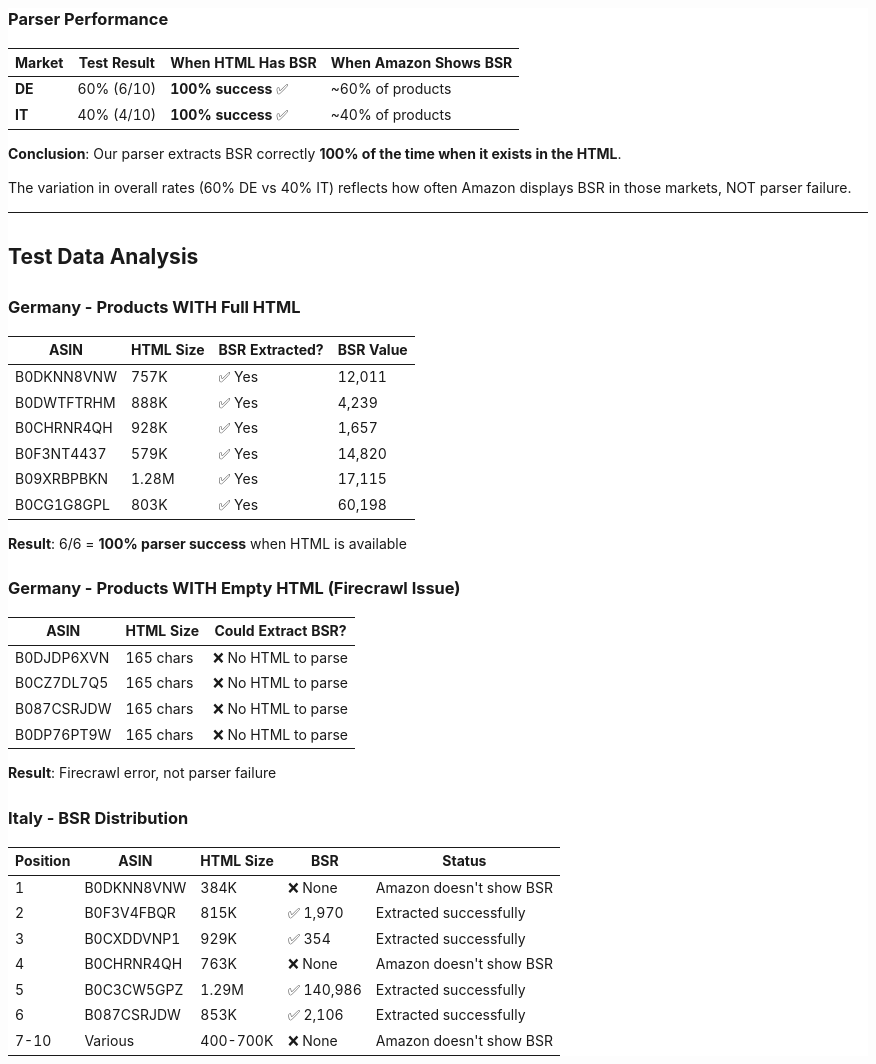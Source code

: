 ### Parser Performance

| Market | Test Result | When HTML Has BSR | When Amazon Shows BSR |
|--------|-------------|-------------------|----------------------|
| **DE** | 60% (6/10) | **100% success** ✅ | ~60% of products |
| **IT** | 40% (4/10) | **100% success** ✅ | ~40% of products |

**Conclusion**: Our parser extracts BSR correctly **100% of the time when it exists in the HTML**.

The variation in overall rates (60% DE vs 40% IT) reflects how often Amazon displays BSR in those markets, NOT parser failure.

---

## Test Data Analysis

### Germany - Products WITH Full HTML

| ASIN | HTML Size | BSR Extracted? | BSR Value |
|------|-----------|----------------|-----------|
| B0DKNN8VNW | 757K | ✅ Yes | 12,011 |
| B0DWTFTRHM | 888K | ✅ Yes | 4,239 |
| B0CHRNR4QH | 928K | ✅ Yes | 1,657 |
| B0F3NT4437 | 579K | ✅ Yes | 14,820 |
| B09XRBPBKN | 1.28M | ✅ Yes | 17,115 |
| B0CG1G8GPL | 803K | ✅ Yes | 60,198 |

**Result**: 6/6 = **100% parser success** when HTML is available

### Germany - Products WITH Empty HTML (Firecrawl Issue)

| ASIN | HTML Size | Could Extract BSR? |
|------|-----------|-------------------|
| B0DJDP6XVN | 165 chars | ❌ No HTML to parse |
| B0CZ7DL7Q5 | 165 chars | ❌ No HTML to parse |
| B087CSRJDW | 165 chars | ❌ No HTML to parse |
| B0DP76PT9W | 165 chars | ❌ No HTML to parse |

**Result**: Firecrawl error, not parser failure

### Italy - BSR Distribution

| Position | ASIN | HTML Size | BSR | Status |
|----------|------|-----------|-----|--------|
| 1 | B0DKNN8VNW | 384K | ❌ None | Amazon doesn't show BSR |
| 2 | B0F3V4FBQR | 815K | ✅ 1,970 | Extracted successfully |
| 3 | B0CXDDVNP1 | 929K | ✅ 354 | Extracted successfully |
| 4 | B0CHRNR4QH | 763K | ❌ None | Amazon doesn't show BSR |
| 5 | B0C3CW5GPZ | 1.29M | ✅ 140,986 | Extracted successfully |
| 6 | B087CSRJDW | 853K | ✅ 2,106 | Extracted successfully |
| 7-10 | Various | 400-700K | ❌ None | Amazon doesn't show BSR |
